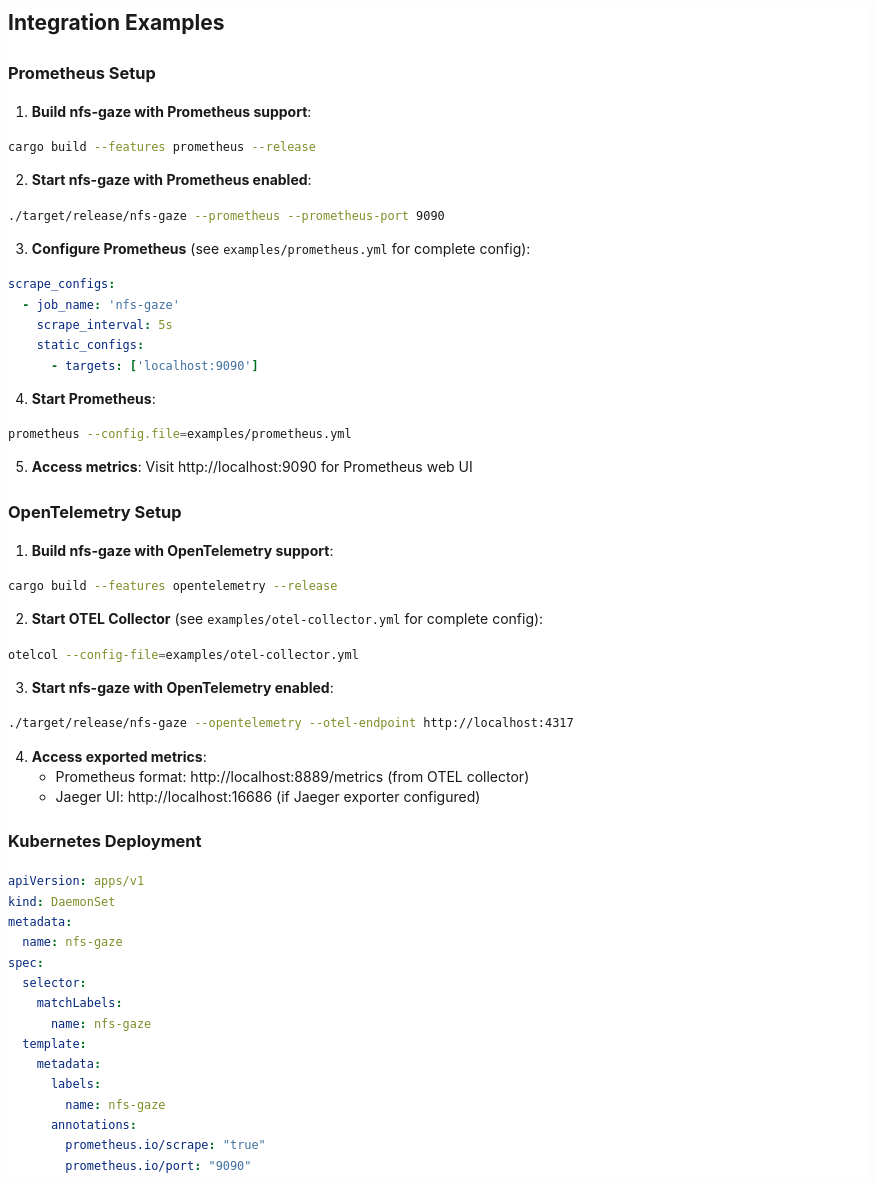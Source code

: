 ## Integration Examples

### Prometheus Setup

1. **Build nfs-gaze with Prometheus support**:
```bash
cargo build --features prometheus --release
```

2. **Start nfs-gaze with Prometheus enabled**:
```bash
./target/release/nfs-gaze --prometheus --prometheus-port 9090
```

3. **Configure Prometheus** (see `examples/prometheus.yml` for complete config):
```yaml
scrape_configs:
  - job_name: 'nfs-gaze'
    scrape_interval: 5s
    static_configs:
      - targets: ['localhost:9090']
```

4. **Start Prometheus**:
```bash
prometheus --config.file=examples/prometheus.yml
```

5. **Access metrics**: Visit http://localhost:9090 for Prometheus web UI

### OpenTelemetry Setup

1. **Build nfs-gaze with OpenTelemetry support**:
```bash
cargo build --features opentelemetry --release
```

2. **Start OTEL Collector** (see `examples/otel-collector.yml` for complete config):
```bash
otelcol --config-file=examples/otel-collector.yml
```

3. **Start nfs-gaze with OpenTelemetry enabled**:
```bash
./target/release/nfs-gaze --opentelemetry --otel-endpoint http://localhost:4317
```

4. **Access exported metrics**:
   - Prometheus format: http://localhost:8889/metrics (from OTEL collector)
   - Jaeger UI: http://localhost:16686 (if Jaeger exporter configured)

### Kubernetes Deployment

```yaml
apiVersion: apps/v1
kind: DaemonSet
metadata:
  name: nfs-gaze
spec:
  selector:
    matchLabels:
      name: nfs-gaze
  template:
    metadata:
      labels:
        name: nfs-gaze
      annotations:
        prometheus.io/scrape: "true"
        prometheus.io/port: "9090"
```